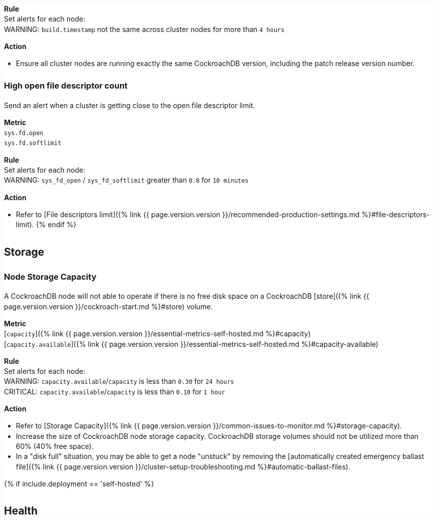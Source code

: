 **Rule**
<br>Set alerts for each node:
<br>WARNING:  `build.timestamp` not the same across cluster nodes for more than `4 hours`

**Action**

- Ensure all cluster nodes are running exactly the same CockroachDB version, including the patch release version number.

### High open file descriptor count

Send an alert when a cluster is getting close to the open file descriptor limit.

**Metric**
<br>`sys.fd.open`
<br>`sys.fd.softlimit`

**Rule**
<br>Set alerts for each node:
<br>WARNING:  `sys_fd_open` / `sys_fd_softlimit` greater than `0.8` for `10 minutes`

**Action**

- Refer to [File descriptors limit]({% link {{ page.version.version }}/recommended-production-settings.md %}#file-descriptors-limit).
{% endif %}

## Storage

### Node Storage Capacity

A CockroachDB node will not able to operate if there is no free disk space on a CockroachDB [store]({% link {{ page.version.version }}/cockroach-start.md %}#store) volume.

**Metric**
<br>[`capacity`]({% link {{ page.version.version }}/essential-metrics-self-hosted.md %}#capacity)
<br>[`capacity.available`]({% link {{ page.version.version }}/essential-metrics-self-hosted.md %}#capacity-available)

**Rule**
<br>Set alerts for each node:
<br>WARNING:  `capacity.available`/`capacity` is less than `0.30` for `24 hours`
<br>CRITICAL:  `capacity.available`/`capacity` is less than `0.10` for `1 hour`

**Action**

- Refer to [Storage Capacity]({% link {{ page.version.version }}/common-issues-to-monitor.md %}#storage-capacity).
- Increase the size of CockroachDB node storage capacity.  CockroachDB  storage volumes should not be utilized more than 60% (40% free space).
- In a "disk full" situation, you may be able to get a node "unstuck" by removing the [automatically created emergency ballast file]({% link {{ page.version.version }}/cluster-setup-troubleshooting.md %}#automatic-ballast-files).

{% if include.deployment == 'self-hosted' %}
## Health
